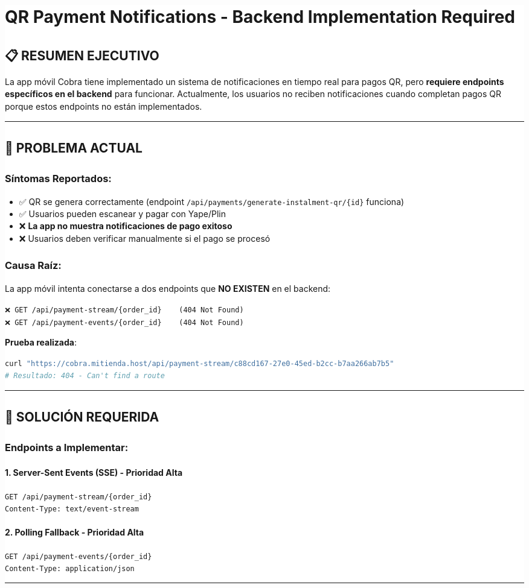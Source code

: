 # QR Payment Notifications - Backend Implementation Required

## 📋 RESUMEN EJECUTIVO

La app móvil Cobra tiene implementado un sistema de notificaciones en tiempo real para pagos QR, pero **requiere endpoints específicos en el backend** para funcionar. Actualmente, los usuarios no reciben notificaciones cuando completan pagos QR porque estos endpoints no están implementados.

---

## 🚨 PROBLEMA ACTUAL

### Síntomas Reportados:
- ✅ QR se genera correctamente (endpoint `/api/payments/generate-instalment-qr/{id}` funciona)
- ✅ Usuarios pueden escanear y pagar con Yape/Plin
- ❌ **La app no muestra notificaciones de pago exitoso**
- ❌ Usuarios deben verificar manualmente si el pago se procesó

### Causa Raíz:
La app móvil intenta conectarse a dos endpoints que **NO EXISTEN** en el backend:

```
❌ GET /api/payment-stream/{order_id}    (404 Not Found)
❌ GET /api/payment-events/{order_id}    (404 Not Found)
```

**Prueba realizada**: 
```bash
curl "https://cobra.mitienda.host/api/payment-stream/c88cd167-27e0-45ed-b2cc-b7aa266ab7b5"
# Resultado: 404 - Can't find a route
```

---

## 🎯 SOLUCIÓN REQUERIDA

### Endpoints a Implementar:

#### 1. **Server-Sent Events (SSE)** - Prioridad Alta
```
GET /api/payment-stream/{order_id}
Content-Type: text/event-stream
```

#### 2. **Polling Fallback** - Prioridad Alta  
```
GET /api/payment-events/{order_id}
Content-Type: application/json
```

---